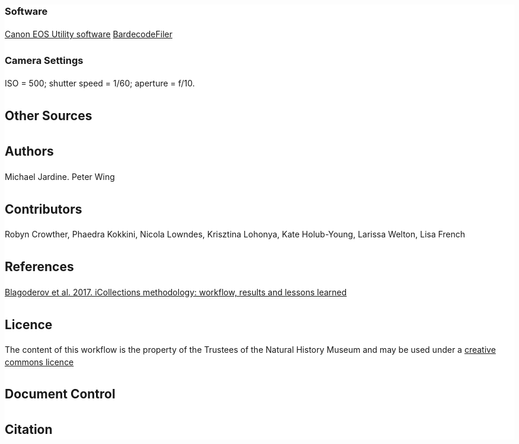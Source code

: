### Software
[Canon EOS Utility software](https://tethertools.com/tethering-software/canon-eos-utility/)
[BardecodeFiler](https://www.bardecode.com/en1/app/bardecodefiler/)

### Camera Settings
ISO = 500; shutter speed = 1/60; aperture = f/10.

## Other Sources

## Authors
Michael Jardine. Peter Wing

## Contributors
Robyn Crowther, Phaedra Kokkini, Nicola Lowndes, Krisztina Lohonya, Kate Holub-Young, Larissa Welton, Lisa French

## References
[Blagoderov et al. 2017. iCollections methodology: workflow, results and lessons learned](https://bdj.pensoft.net/article/19893/)

## Licence
The content of this workflow is the property of the Trustees of the Natural History Museum and may be used under a [creative commons licence](http://creativecommons.org/licenses/by/4.0/)

## Document Control

## Citation
